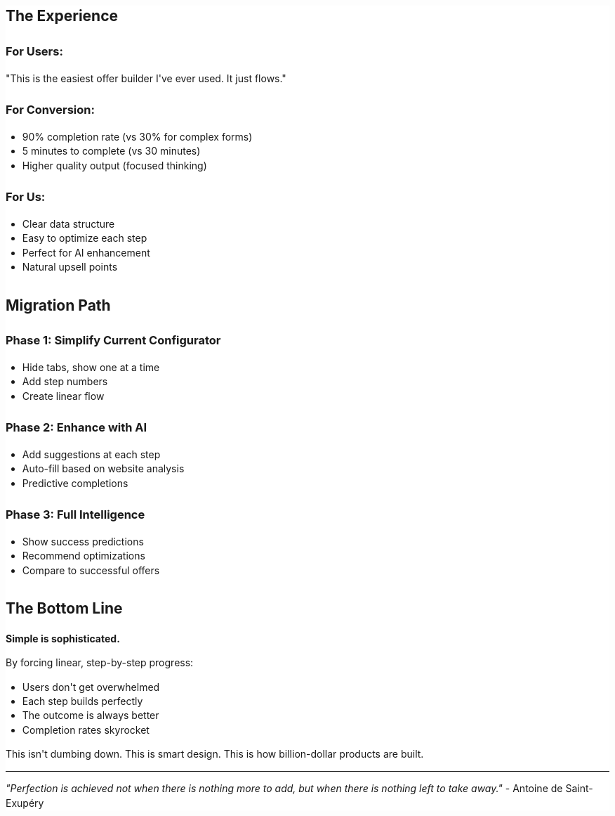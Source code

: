 ## The Experience

### For Users:
"This is the easiest offer builder I've ever used. It just flows."

### For Conversion:
- 90% completion rate (vs 30% for complex forms)
- 5 minutes to complete (vs 30 minutes)
- Higher quality output (focused thinking)

### For Us:
- Clear data structure
- Easy to optimize each step
- Perfect for AI enhancement
- Natural upsell points

## Migration Path

### Phase 1: Simplify Current Configurator
- Hide tabs, show one at a time
- Add step numbers
- Create linear flow

### Phase 2: Enhance with AI
- Add suggestions at each step
- Auto-fill based on website analysis
- Predictive completions

### Phase 3: Full Intelligence
- Show success predictions
- Recommend optimizations
- Compare to successful offers

## The Bottom Line

**Simple is sophisticated.**

By forcing linear, step-by-step progress:
- Users don't get overwhelmed
- Each step builds perfectly
- The outcome is always better
- Completion rates skyrocket

This isn't dumbing down.
This is smart design.
This is how billion-dollar products are built.

---

*"Perfection is achieved not when there is nothing more to add, but when there is nothing left to take away."* - Antoine de Saint-Exupéry